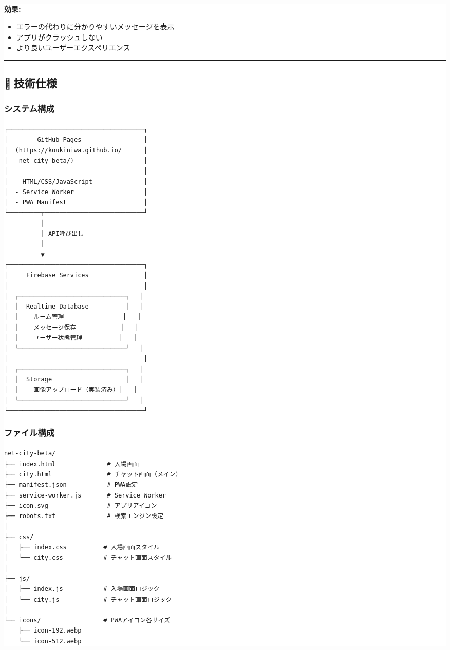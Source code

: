 **効果:**
- エラーの代わりに分かりやすいメッセージを表示
- アプリがクラッシュしない
- より良いユーザーエクスペリエンス

---

## 🔧 技術仕様

### システム構成

```
┌─────────────────────────────────────┐
│        GitHub Pages                 │
│  (https://koukiniwa.github.io/      │
│   net-city-beta/)                   │
│                                     │
│  - HTML/CSS/JavaScript              │
│  - Service Worker                   │
│  - PWA Manifest                     │
└─────────┬───────────────────────────┘
          │
          │ API呼び出し
          │
          ▼
┌─────────────────────────────────────┐
│     Firebase Services               │
│                                     │
│  ┌─────────────────────────────┐   │
│  │  Realtime Database          │   │
│  │  - ルーム管理                │   │
│  │  - メッセージ保存            │   │
│  │  - ユーザー状態管理          │   │
│  └─────────────────────────────┘   │
│                                     │
│  ┌─────────────────────────────┐   │
│  │  Storage                    │   │
│  │  - 画像アップロード（実装済み）│   │
│  └─────────────────────────────┘   │
└─────────────────────────────────────┘
```

### ファイル構成

```
net-city-beta/
├── index.html              # 入場画面
├── city.html               # チャット画面（メイン）
├── manifest.json           # PWA設定
├── service-worker.js       # Service Worker
├── icon.svg                # アプリアイコン
├── robots.txt              # 検索エンジン設定
│
├── css/
│   ├── index.css          # 入場画面スタイル
│   └── city.css           # チャット画面スタイル
│
├── js/
│   ├── index.js           # 入場画面ロジック
│   └── city.js            # チャット画面ロジック
│
└── icons/                 # PWAアイコン各サイズ
    ├── icon-192.webp
    └── icon-512.webp
```